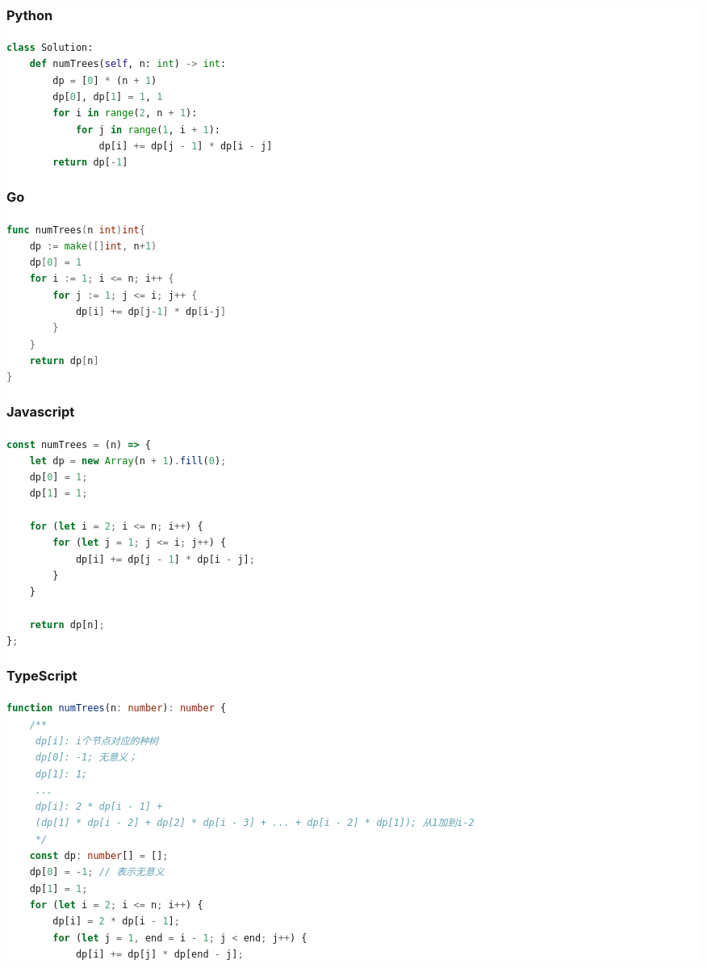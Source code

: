 ### Python

```python
class Solution:
    def numTrees(self, n: int) -> int:
        dp = [0] * (n + 1)
        dp[0], dp[1] = 1, 1
        for i in range(2, n + 1):
            for j in range(1, i + 1):
                dp[i] += dp[j - 1] * dp[i - j]
        return dp[-1]
```

### Go

```Go
func numTrees(n int)int{
	dp := make([]int, n+1)
	dp[0] = 1
	for i := 1; i <= n; i++ {
		for j := 1; j <= i; j++ {
			dp[i] += dp[j-1] * dp[i-j]
		}
	}
	return dp[n]
}
```

### Javascript

```Javascript
const numTrees = (n) => {
    let dp = new Array(n + 1).fill(0);
    dp[0] = 1;
    dp[1] = 1;

    for (let i = 2; i <= n; i++) {
        for (let j = 1; j <= i; j++) {
            dp[i] += dp[j - 1] * dp[i - j];
        }
    }

    return dp[n];
};
```

### TypeScript

```typescript
function numTrees(n: number): number {
    /**
     dp[i]: i个节点对应的种树
     dp[0]: -1; 无意义；
     dp[1]: 1;
     ...
     dp[i]: 2 * dp[i - 1] +
     (dp[1] * dp[i - 2] + dp[2] * dp[i - 3] + ... + dp[i - 2] * dp[1]); 从1加到i-2
     */
    const dp: number[] = [];
    dp[0] = -1; // 表示无意义
    dp[1] = 1;
    for (let i = 2; i <= n; i++) {
        dp[i] = 2 * dp[i - 1];
        for (let j = 1, end = i - 1; j < end; j++) {
            dp[i] += dp[j] * dp[end - j];
```